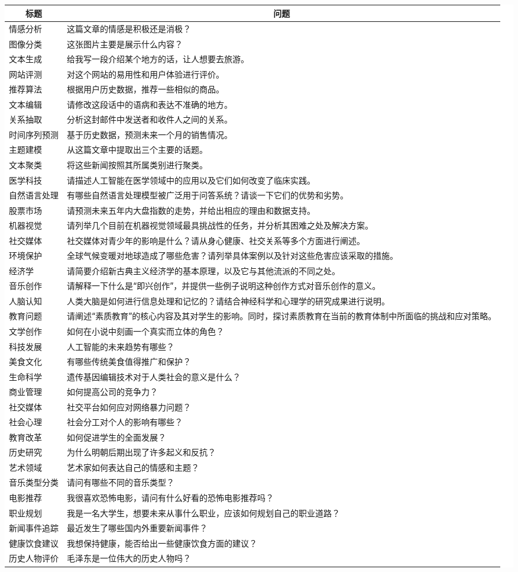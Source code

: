 | 标题 | 问题 |
| --- | --- |
| 情感分析 | 这篇文章的情感是积极还是消极？ |
| 图像分类 | 这张图片主要是展示什么内容？ |
| 文本生成 | 给我写一段介绍某个地方的话，让人想要去旅游。 |
| 网站评测 | 对这个网站的易用性和用户体验进行评价。 |
| 推荐算法 | 根据用户历史数据，推荐一些相似的商品。 |
| 文本编辑 | 请修改这段话中的语病和表达不准确的地方。 |
| 关系抽取 | 分析这封邮件中发送者和收件人之间的关系。 |
| 时间序列预测 | 基于历史数据，预测未来一个月的销售情况。 |
| 主题建模 | 从这篇文章中提取出三个主要的话题。 |
| 文本聚类 | 将这些新闻按照其所属类别进行聚类。 |
|医学科技|请描述人工智能在医学领域中的应用以及它们如何改变了临床实践。|
|自然语言处理|有哪些自然语言处理模型被广泛用于问答系统？请谈一下它们的优势和劣势。|
|股票市场|请预测未来五年内大盘指数的走势，并给出相应的理由和数据支持。|
|机器视觉|请列举几个目前在机器视觉领域最具挑战性的任务，并分析其困难之处及解决方案。|
|社交媒体|社交媒体对青少年的影响是什么？请从身心健康、社交关系等多个方面进行阐述。|
|环境保护|全球气候变暖对地球造成了哪些危害？请列举具体案例以及针对这些危害应该采取的措施。|
|经济学|请简要介绍新古典主义经济学的基本原理，以及它与其他流派的不同之处。|
|音乐创作|请解释一下什么是“即兴创作”，并提供一些例子说明这种创作方式对音乐创作的意义。|
|人脑认知|人类大脑是如何进行信息处理和记忆的？请结合神经科学和心理学的研究成果进行说明。|
|教育问题|请阐述“素质教育”的核心内容及其对学生的影响。同时，探讨素质教育在当前的教育体制中所面临的挑战和应对策略。|
| 文学创作 | 如何在小说中刻画一个真实而立体的角色？ |
| 科技发展 | 人工智能的未来趋势有哪些？ |
| 美食文化 | 有哪些传统美食值得推广和保护？ |
| 生命科学 | 遗传基因编辑技术对于人类社会的意义是什么？ |
| 商业管理 | 如何提高公司的竞争力？ |
| 社交媒体 | 社交平台如何应对网络暴力问题？ |
| 社会心理 | 社会分工对个人的影响有哪些？ |
| 教育改革 | 如何促进学生的全面发展？ |
| 历史研究 | 为什么明朝后期出现了许多起义和反抗？ |
| 艺术领域 | 艺术家如何表达自己的情感和主题？ |
|音乐类型分类|请问有哪些不同的音乐类型？|
|电影推荐|我很喜欢恐怖电影，请问有什么好看的恐怖电影推荐吗？|
|职业规划|我是一名大学生，想要未来从事什么职业，应该如何规划自己的职业道路？|
|新闻事件追踪|最近发生了哪些国内外重要新闻事件？|
|健康饮食建议|我想保持健康，能否给出一些健康饮食方面的建议？|
|历史人物评价|毛泽东是一位伟大的历史人物吗？|